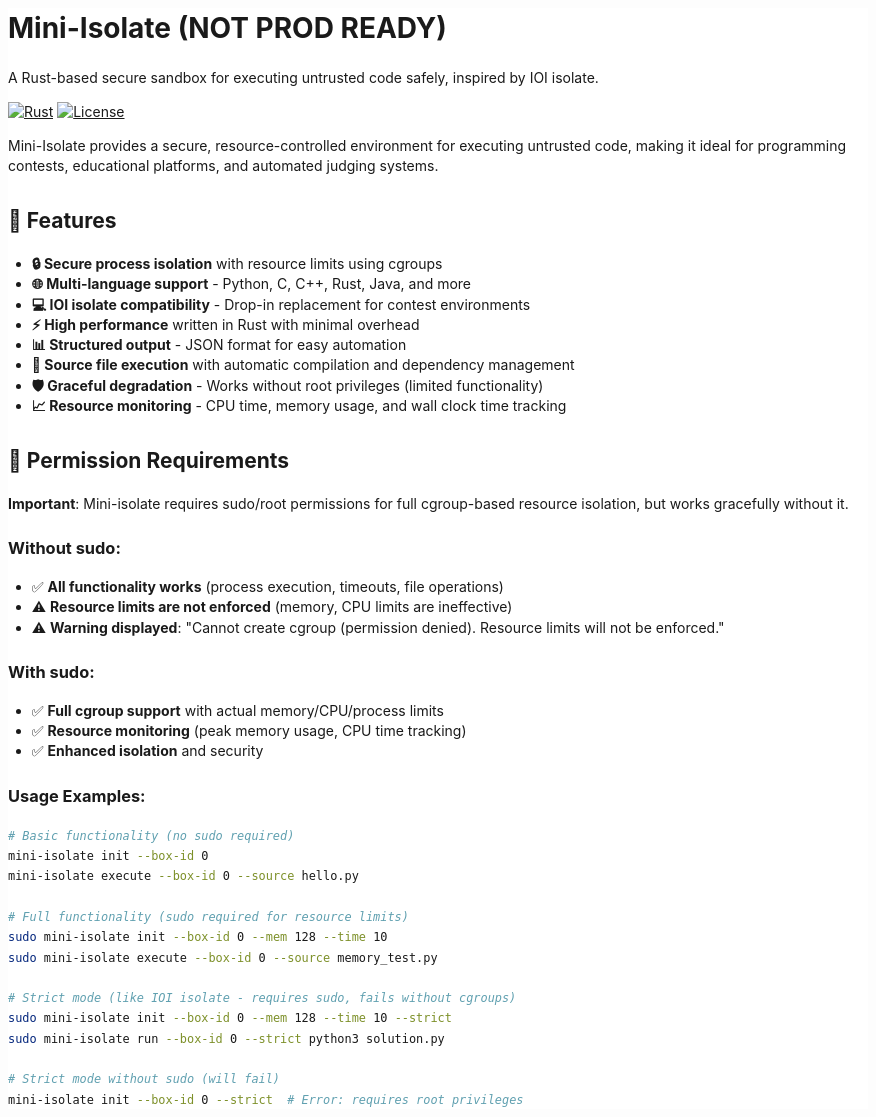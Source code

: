 # Mini-Isolate (NOT PROD READY)

A Rust-based secure sandbox for executing untrusted code safely, inspired by IOI isolate.

[![Rust](https://img.shields.io/badge/rust-1.70+-orange.svg)](https://www.rust-lang.org)
[![License](https://img.shields.io/badge/license-MIT-blue.svg)](LICENSE)

Mini-Isolate provides a secure, resource-controlled environment for executing untrusted code, making it ideal for programming contests, educational platforms, and automated judging systems.

## 🚀 Features

- **🔒 Secure process isolation** with resource limits using cgroups
- **🌐 Multi-language support** - Python, C, C++, Rust, Java, and more
- **💻 IOI isolate compatibility** - Drop-in replacement for contest environments
- **⚡ High performance** written in Rust with minimal overhead
- **📊 Structured output** - JSON format for easy automation
- **🔧 Source file execution** with automatic compilation and dependency management
- **🛡️ Graceful degradation** - Works without root privileges (limited functionality)
- **📈 Resource monitoring** - CPU time, memory usage, and wall clock time tracking

## 🔐 Permission Requirements

**Important**: Mini-isolate requires sudo/root permissions for full cgroup-based resource isolation, but works gracefully without it.

### Without sudo:
- ✅ **All functionality works** (process execution, timeouts, file operations)
- ⚠️ **Resource limits are not enforced** (memory, CPU limits are ineffective)  
- ⚠️ **Warning displayed**: "Cannot create cgroup (permission denied). Resource limits will not be enforced."

### With sudo:
- ✅ **Full cgroup support** with actual memory/CPU/process limits
- ✅ **Resource monitoring** (peak memory usage, CPU time tracking)
- ✅ **Enhanced isolation** and security

### Usage Examples:
```bash
# Basic functionality (no sudo required)
mini-isolate init --box-id 0
mini-isolate execute --box-id 0 --source hello.py

# Full functionality (sudo required for resource limits)
sudo mini-isolate init --box-id 0 --mem 128 --time 10
sudo mini-isolate execute --box-id 0 --source memory_test.py

# Strict mode (like IOI isolate - requires sudo, fails without cgroups)
sudo mini-isolate init --box-id 0 --mem 128 --time 10 --strict
sudo mini-isolate run --box-id 0 --strict python3 solution.py

# Strict mode without sudo (will fail)
mini-isolate init --box-id 0 --strict  # Error: requires root privileges
```
